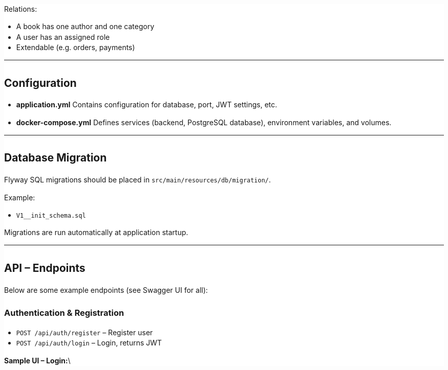 Relations:

- A book has one author and one category
- A user has an assigned role
- Extendable (e.g. orders, payments)

---

## Configuration

- **application.yml** Contains configuration for database, port, JWT settings, etc.

- **docker-compose.yml** Defines services (backend, PostgreSQL database), environment variables, and volumes.

---

## Database Migration

Flyway SQL migrations should be placed in `src/main/resources/db/migration/`.

Example:

- `V1__init_schema.sql`

Migrations are run automatically at application startup.

---

## API – Endpoints

Below are some example endpoints (see Swagger UI for all):

### Authentication & Registration

- `POST /api/auth/register` – Register user
- `POST /api/auth/login` – Login, returns JWT

**Sample UI – Login:**\